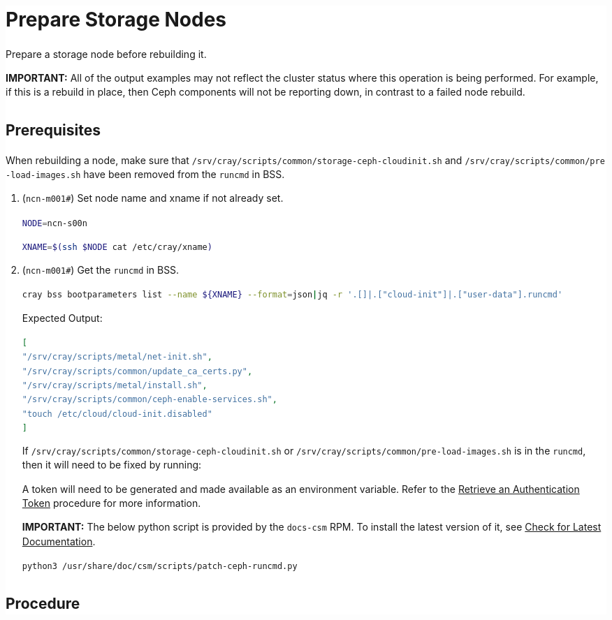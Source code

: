 # Prepare Storage Nodes

Prepare a storage node before rebuilding it.

**IMPORTANT:** All of the output examples may not reflect the cluster status where this operation is being performed. For example, if this is a rebuild in place, then Ceph components will not be reporting down, in contrast to a failed node rebuild.

## Prerequisites

When rebuilding a node, make sure that `/srv/cray/scripts/common/storage-ceph-cloudinit.sh` and `/srv/cray/scripts/common/pre-load-images.sh` have been removed from the `runcmd` in BSS.

1. (`ncn-m001#`) Set node name and xname if not already set.

   ```bash
   NODE=ncn-s00n
   ```

   ```bash
   XNAME=$(ssh $NODE cat /etc/cray/xname)
   ```

1. (`ncn-m001#`) Get the `runcmd` in BSS.

   ```bash
   cray bss bootparameters list --name ${XNAME} --format=json|jq -r '.[]|.["cloud-init"]|.["user-data"].runcmd'
   ```

   Expected Output:

   ```json
   [
   "/srv/cray/scripts/metal/net-init.sh",
   "/srv/cray/scripts/common/update_ca_certs.py",
   "/srv/cray/scripts/metal/install.sh",
   "/srv/cray/scripts/common/ceph-enable-services.sh",
   "touch /etc/cloud/cloud-init.disabled"
   ]
   ```

   If `/srv/cray/scripts/common/storage-ceph-cloudinit.sh` or `/srv/cray/scripts/common/pre-load-images.sh` is in the `runcmd`, then it will need to be fixed by running:

   A token will need to be generated and made available as an environment variable. Refer to the [Retrieve an Authentication Token](../../security_and_authentication/Retrieve_an_Authentication_Token.md) procedure for more information.

   **IMPORTANT:** The below python script is provided by the `docs-csm` RPM. To install the latest version of it, see [Check for Latest Documentation](../../../update_product_stream/README.md#check-for-latest-documentation).

   ```bash
   python3 /usr/share/doc/csm/scripts/patch-ceph-runcmd.py
   ```

## Procedure

